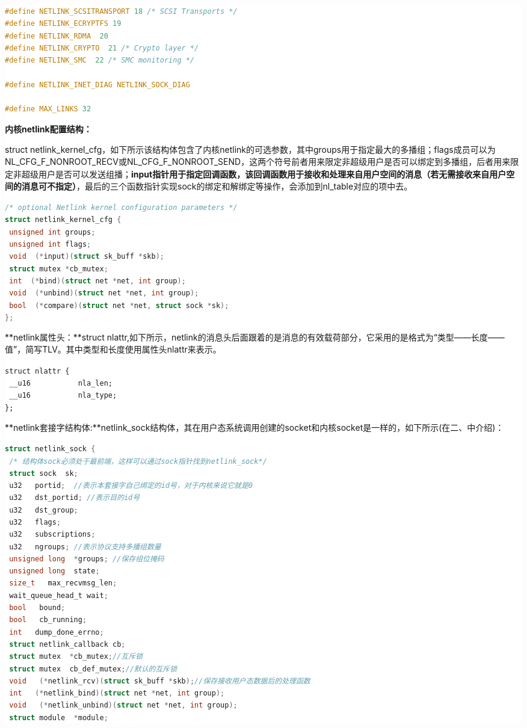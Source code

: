 ```c
#define NETLINK_SCSITRANSPORT 18 /* SCSI Transports */
#define NETLINK_ECRYPTFS 19
#define NETLINK_RDMA  20
#define NETLINK_CRYPTO  21 /* Crypto layer */
#define NETLINK_SMC  22 /* SMC monitoring */

#define NETLINK_INET_DIAG NETLINK_SOCK_DIAG

#define MAX_LINKS 32 
```

**内核netlink配置结构：**

struct netlink_kernel_cfg，如下所示该结构体包含了内核netlink的可选参数，其中groups用于指定最大的多播组；flags成员可以为NL_CFG_F_NONROOT_RECV或NL_CFG_F_NONROOT_SEND，这两个符号前者用来限定非超级用户是否可以绑定到多播组，后者用来限定非超级用户是否可以发送组播；**input指针用于指定回调函数，该回调函数用于接收和处理来自用户空间的消息（若无需接收来自用户空间的消息可不指定）**，最后的三个函数指针实现sock的绑定和解绑定等操作，会添加到nl_table对应的项中去。

```c
/* optional Netlink kernel configuration parameters */
struct netlink_kernel_cfg {
 unsigned int groups;
 unsigned int flags;
 void  (*input)(struct sk_buff *skb);
 struct mutex *cb_mutex;
 int  (*bind)(struct net *net, int group);
 void  (*unbind)(struct net *net, int group);
 bool  (*compare)(struct net *net, struct sock *sk);
};  
```

**netlink属性头：**struct nlattr,如下所示，netlink的消息头后面跟着的是消息的有效载荷部分，它采用的是格式为“类型——长度——值”，简写TLV。其中类型和长度使用属性头nlattr来表示。

```
struct nlattr {
 __u16           nla_len;
 __u16           nla_type;
}; 
```

**netlink套接字结构体:**netlink_sock结构体，其在用户态系统调用创建的socket和内核socket是一样的，如下所示(在二、中介绍)：

```c
struct netlink_sock {
 /* 结构体sock必须处于最前端，这样可以通过sock指针找到netlink_sock*/
 struct sock  sk; 
 u32   portid;  //表示本套接字自己绑定的id号，对于内核来说它就是0
 u32   dst_portid; //表示目的id号
 u32   dst_group;
 u32   flags;
 u32   subscriptions;
 u32   ngroups; //表示协议支持多播组数量
 unsigned long  *groups; //保存组位掩码
 unsigned long  state;
 size_t   max_recvmsg_len;
 wait_queue_head_t wait;
 bool   bound;
 bool   cb_running;
 int   dump_done_errno;
 struct netlink_callback cb;
 struct mutex  *cb_mutex;//互斥锁
 struct mutex  cb_def_mutex;//默认的互斥锁
 void   (*netlink_rcv)(struct sk_buff *skb);//保存接收用户态数据后的处理函数
 int   (*netlink_bind)(struct net *net, int group);
 void   (*netlink_unbind)(struct net *net, int group);
 struct module  *module;

```